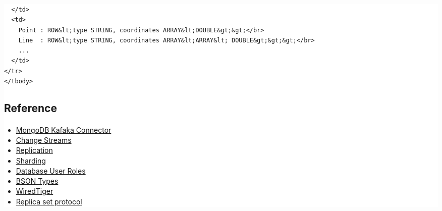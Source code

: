       </td>
      <td>
        Point : ROW&lt;type STRING, coordinates ARRAY&lt;DOUBLE&gt;&gt;</br>
        Line  : ROW&lt;type STRING, coordinates ARRAY&lt;ARRAY&lt; DOUBLE&gt;&gt;&gt;</br>
        ...
      </td>
    </tr>
    </tbody>
</table>
</div>


Reference
--------

- [MongoDB Kafaka Connector](https://docs.mongodb.com/kafka-connector/current/kafka-source/)
- [Change Streams](https://docs.mongodb.com/manual/changeStreams/)
- [Replication](https://docs.mongodb.com/manual/replication/)
- [Sharding](https://docs.mongodb.com/manual/sharding/)
- [Database User Roles](https://docs.mongodb.com/manual/reference/built-in-roles/#database-user-roles)
- [BSON Types](https://docs.mongodb.com/manual/reference/bson-types/)
- [WiredTiger](https://docs.mongodb.com/manual/core/wiredtiger/#std-label-storage-wiredtiger)
- [Replica set protocol](https://docs.mongodb.com/manual/reference/replica-configuration/#mongodb-rsconf-rsconf.protocolVersion)

